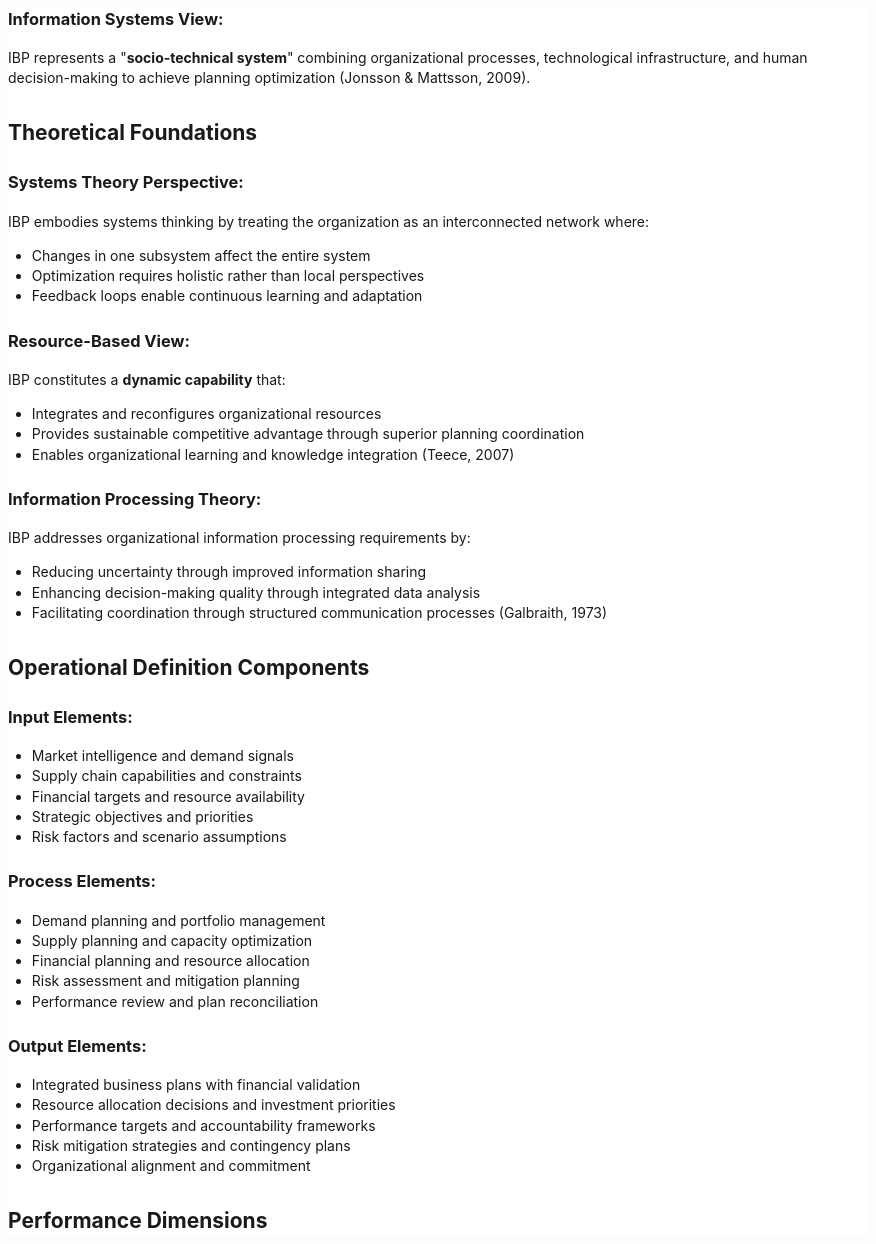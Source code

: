### **Information Systems View:**
IBP represents a "**socio-technical system**" combining organizational processes, technological infrastructure, and human decision-making to achieve planning optimization (Jonsson & Mattsson, 2009).

## **Theoretical Foundations**

### **Systems Theory Perspective:**
IBP embodies systems thinking by treating the organization as an interconnected network where:
- Changes in one subsystem affect the entire system
- Optimization requires holistic rather than local perspectives
- Feedback loops enable continuous learning and adaptation

### **Resource-Based View:**
IBP constitutes a **dynamic capability** that:
- Integrates and reconfigures organizational resources
- Provides sustainable competitive advantage through superior planning coordination
- Enables organizational learning and knowledge integration (Teece, 2007)

### **Information Processing Theory:**
IBP addresses organizational information processing requirements by:
- Reducing uncertainty through improved information sharing
- Enhancing decision-making quality through integrated data analysis
- Facilitating coordination through structured communication processes (Galbraith, 1973)

## **Operational Definition Components**

### **Input Elements:**
- Market intelligence and demand signals
- Supply chain capabilities and constraints
- Financial targets and resource availability
- Strategic objectives and priorities
- Risk factors and scenario assumptions

### **Process Elements:**
- Demand planning and portfolio management
- Supply planning and capacity optimization
- Financial planning and resource allocation
- Risk assessment and mitigation planning
- Performance review and plan reconciliation

### **Output Elements:**
- Integrated business plans with financial validation
- Resource allocation decisions and investment priorities
- Performance targets and accountability frameworks
- Risk mitigation strategies and contingency plans
- Organizational alignment and commitment

## **Performance Dimensions**
